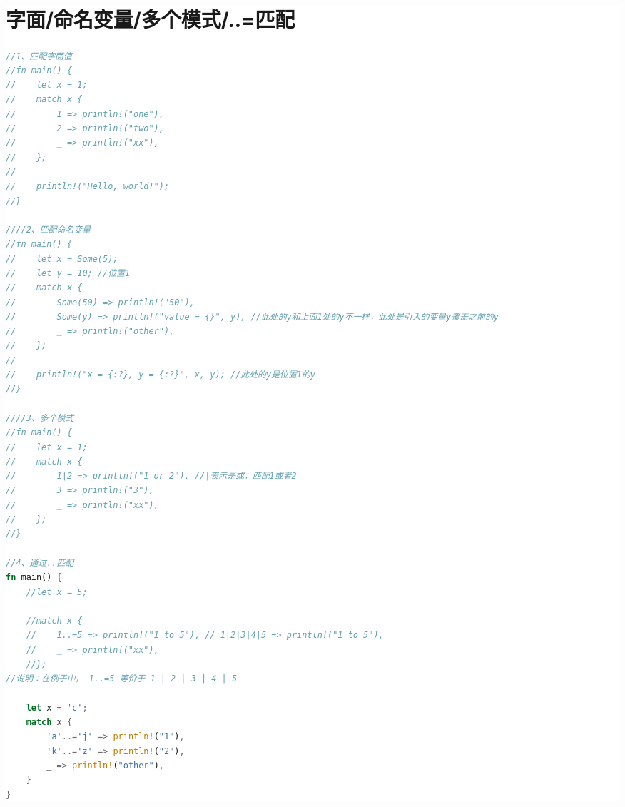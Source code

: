 # 字面/命名变量/多个模式/..=匹配

```rust
//1、匹配字面值
//fn main() {
//    let x = 1;
//    match x {
//        1 => println!("one"),
//        2 => println!("two"),
//        _ => println!("xx"),
//    };
//
//    println!("Hello, world!");
//}

////2、匹配命名变量
//fn main() {
//    let x = Some(5);
//    let y = 10; //位置1
//    match x {
//        Some(50) => println!("50"),
//        Some(y) => println!("value = {}", y), //此处的y和上面1处的y不一样，此处是引入的变量y覆盖之前的y
//        _ => println!("other"),
//    };
//
//    println!("x = {:?}, y = {:?}", x, y); //此处的y是位置1的y
//}

////3、多个模式
//fn main() {
//    let x = 1;
//    match x {
//        1|2 => println!("1 or 2"), //|表示是或，匹配1或者2
//        3 => println!("3"),
//        _ => println!("xx"),
//    };
//}

//4、通过..匹配
fn main() {
    //let x = 5;

    //match x {
    //    1..=5 => println!("1 to 5"), // 1|2|3|4|5 => println!("1 to 5"),
    //    _ => println!("xx"),
    //};
//说明：在例子中， 1..=5 等价于 1 | 2 | 3 | 4 | 5

    let x = 'c';
    match x {
        'a'..='j' => println!("1"),
        'k'..='z' => println!("2"),
        _ => println!("other"),
    }
}
```
